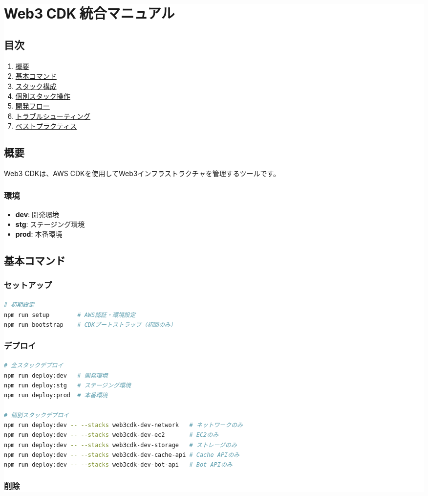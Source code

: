 # Web3 CDK 統合マニュアル

## 目次

1. [概要](#概要)
2. [基本コマンド](#基本コマンド)
3. [スタック構成](#スタック構成)
4. [個別スタック操作](#個別スタック操作)
5. [開発フロー](#開発フロー)
6. [トラブルシューティング](#トラブルシューティング)
7. [ベストプラクティス](#ベストプラクティス)

## 概要

Web3 CDKは、AWS CDKを使用してWeb3インフラストラクチャを管理するツールです。

### 環境

- **dev**: 開発環境
- **stg**: ステージング環境
- **prod**: 本番環境

## 基本コマンド

### セットアップ

```bash
# 初期設定
npm run setup        # AWS認証・環境設定
npm run bootstrap    # CDKブートストラップ（初回のみ）
```

### デプロイ

```bash
# 全スタックデプロイ
npm run deploy:dev   # 開発環境
npm run deploy:stg   # ステージング環境
npm run deploy:prod  # 本番環境

# 個別スタックデプロイ
npm run deploy:dev -- --stacks web3cdk-dev-network   # ネットワークのみ
npm run deploy:dev -- --stacks web3cdk-dev-ec2       # EC2のみ
npm run deploy:dev -- --stacks web3cdk-dev-storage   # ストレージのみ
npm run deploy:dev -- --stacks web3cdk-dev-cache-api # Cache APIのみ
npm run deploy:dev -- --stacks web3cdk-dev-bot-api   # Bot APIのみ
```

### 削除
